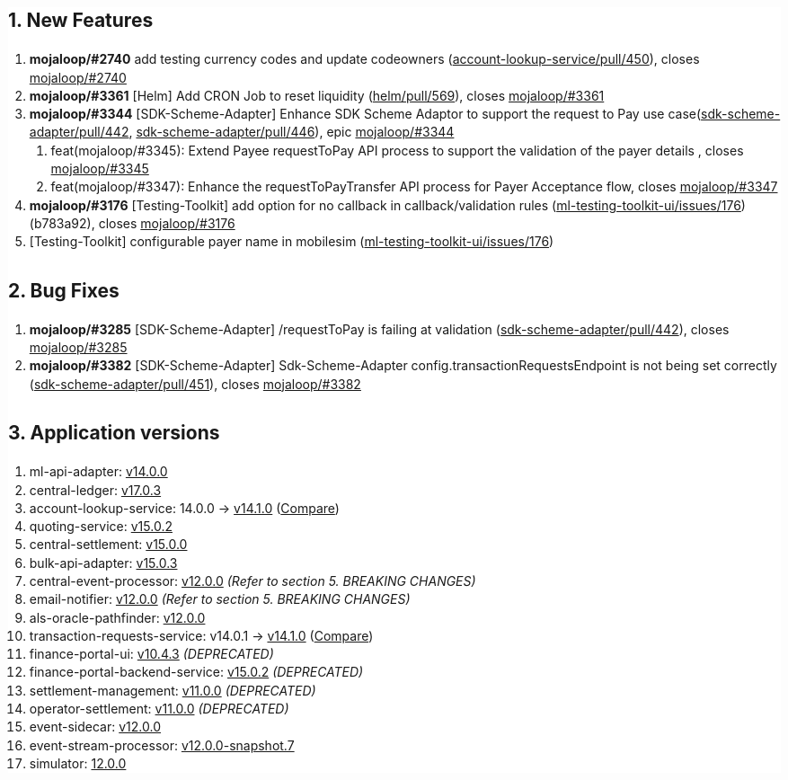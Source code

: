 ## 1. New Features

1. **mojaloop/#2740** add testing currency codes and update codeowners ([account-lookup-service/pull/450](https://github.com/mojaloop/account-lookup-service/pull/450)), closes [mojaloop/#2740](https://github.com/mojaloop/project/issues/2740)
2. **mojaloop/#3361** [Helm] Add CRON Job to reset liquidity ([helm/pull/569](https://github.com/mojaloop/helm/pull/569)), closes [mojaloop/#3361](https://github.com/mojaloop/project/issues/3361)
3. **mojaloop/#3344** [SDK-Scheme-Adapter] Enhance SDK Scheme Adaptor to support the request to Pay use case([sdk-scheme-adapter/pull/442](https://github.com/mojaloop/sdk-scheme-adapter/pull/442), [sdk-scheme-adapter/pull/446](https://github.com/mojaloop/sdk-scheme-adapter/pull/446)), epic [mojaloop/#3344](https://github.com/mojaloop/project/issues/3344)
    1. feat(mojaloop/#3345): Extend Payee requestToPay API process to support the validation of the payer details , closes [mojaloop/#3345](https://github.com/mojaloop/project/issues/3345)
    2. feat(mojaloop/#3347): Enhance the requestToPayTransfer API process for Payer Acceptance flow, closes [mojaloop/#3347](https://github.com/mojaloop/project/issues/3347)
4. **mojaloop/#3176** [Testing-Toolkit] add option for no callback in callback/validation rules ([ml-testing-toolkit-ui/issues/176](https://github.com/mojaloop/ml-testing-toolkit-ui/pull/177)) (b783a92), closes [mojaloop/#3176](https://github.com/mojaloop/project/issues/3176)
5. [Testing-Toolkit] configurable payer name in mobilesim ([ml-testing-toolkit-ui/issues/176](https://github.com/mojaloop/ml-testing-toolkit-ui/pull/177))

## 2. Bug Fixes

1. **mojaloop/#3285** [SDK-Scheme-Adapter] /requestToPay is failing at validation ([sdk-scheme-adapter/pull/442](https://github.com/mojaloop/sdk-scheme-adapter/pull/442)), closes [mojaloop/#3285](https://github.com/mojaloop/project/issues/3285)
2. **mojaloop/#3382** [SDK-Scheme-Adapter] Sdk-Scheme-Adapter config.transactionRequestsEndpoint is not being set correctly ([sdk-scheme-adapter/pull/451](https://github.com/mojaloop/sdk-scheme-adapter/pull/451)), closes [mojaloop/#3382](https://github.com/mojaloop/project/issues/3382)

## 3. Application versions

1. ml-api-adapter: [v14.0.0](https://github.com/mojaloop/ml-api-adapter/releases/tag/v14.0.0)
2. central-ledger: [v17.0.3](https://github.com/mojaloop/central-ledger/releases/tag/v17.0.3)
3. account-lookup-service: 14.0.0 -> [v14.1.0](https://github.com/mojaloop/account-lookup-service/releases/tag/v14.0.0) ([Compare](https://github.com/mojaloop/account-lookup-service/compare/v14.0.0...v14.1.0))
4. quoting-service: [v15.0.2](https://github.com/mojaloop/quoting-service/releases/tag/v15.0.2)
5. central-settlement: [v15.0.0](https://github.com/mojaloop/central-settlement/releases/tag/v15.0.0)
6. bulk-api-adapter: [v15.0.3](https://github.com/mojaloop/bulk-api-adapter/releases/tag/v15.0.3)
7. central-event-processor: [v12.0.0](https://github.com/mojaloop/central-event-processor/releases/tag/v12.0.0) *(Refer to section 5. BREAKING CHANGES)*
8. email-notifier: [v12.0.0](https://github.com/mojaloop/email-notifier/releases/tag/v12.0.0) *(Refer to section 5. BREAKING CHANGES)*
9. als-oracle-pathfinder: [v12.0.0](https://github.com/mojaloop/als-oracle-pathfinder/releases/tag/v12.0.0)
10. transaction-requests-service: v14.0.1 -> [v14.1.0](https://github.com/mojaloop/transaction-requests-service/releases/tag/v14.1.0) ([Compare](https://github.com/mojaloop/transaction-requests-service/compare/v14.0.1...v14.1.0))
11. finance-portal-ui: [v10.4.3](https://github.com/mojaloop/finance-portal-ui/releases/tag/v10.4.3) *(DEPRECATED)*
12. finance-portal-backend-service: [v15.0.2](https://github.com/mojaloop/finance-portal-backend-service/releases/tag/v15.0.2) *(DEPRECATED)*
13. settlement-management: [v11.0.0](https://github.com/mojaloop/settlement-management/releases/tag/v11.0.0) *(DEPRECATED)*
14. operator-settlement: [v11.0.0](https://github.com/mojaloop/operator-settlement/releases/tag/v11.0.0) *(DEPRECATED)*
15. event-sidecar: [v12.0.0](https://github.com/mojaloop/event-sidecar/releases/tag/v12.0.0)
16. event-stream-processor: [v12.0.0-snapshot.7](https://github.com/mojaloop/event-stream-processor/releases/v12.0.0-snapshot.7)
17. simulator: [12.0.0](https://github.com/mojaloop/simulator/releases/tag/v12.0.0)